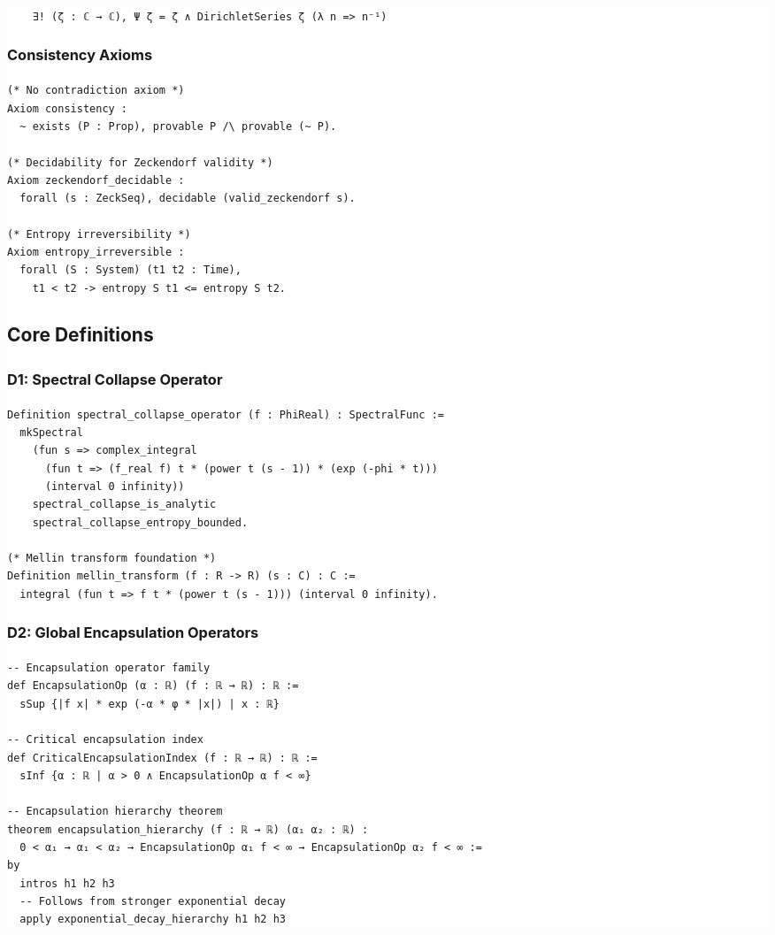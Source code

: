 ```lean
    ∃! (ζ : ℂ → ℂ), Ψ ζ = ζ ∧ DirichletSeries ζ (λ n => n⁻¹)
```

### Consistency Axioms

```coq
(* No contradiction axiom *)
Axiom consistency :
  ~ exists (P : Prop), provable P /\ provable (~ P).

(* Decidability for Zeckendorf validity *)
Axiom zeckendorf_decidable :
  forall (s : ZeckSeq), decidable (valid_zeckendorf s).

(* Entropy irreversibility *)
Axiom entropy_irreversible :
  forall (S : System) (t1 t2 : Time),
    t1 < t2 -> entropy S t1 <= entropy S t2.
```

## Core Definitions

### D1: Spectral Collapse Operator

```coq
Definition spectral_collapse_operator (f : PhiReal) : SpectralFunc :=
  mkSpectral 
    (fun s => complex_integral 
      (fun t => (f_real f) t * (power t (s - 1)) * (exp (-phi * t))) 
      (interval 0 infinity))
    spectral_collapse_is_analytic
    spectral_collapse_entropy_bounded.

(* Mellin transform foundation *)
Definition mellin_transform (f : R -> R) (s : C) : C :=
  integral (fun t => f t * (power t (s - 1))) (interval 0 infinity).
```

### D2: Global Encapsulation Operators

```lean
-- Encapsulation operator family
def EncapsulationOp (α : ℝ) (f : ℝ → ℝ) : ℝ :=
  sSup {|f x| * exp (-α * φ * |x|) | x : ℝ}

-- Critical encapsulation index
def CriticalEncapsulationIndex (f : ℝ → ℝ) : ℝ :=
  sInf {α : ℝ | α > 0 ∧ EncapsulationOp α f < ∞}

-- Encapsulation hierarchy theorem
theorem encapsulation_hierarchy (f : ℝ → ℝ) (α₁ α₂ : ℝ) :
  0 < α₁ → α₁ < α₂ → EncapsulationOp α₁ f < ∞ → EncapsulationOp α₂ f < ∞ :=
by
  intros h1 h2 h3
  -- Follows from stronger exponential decay
  apply exponential_decay_hierarchy h1 h2 h3
```
